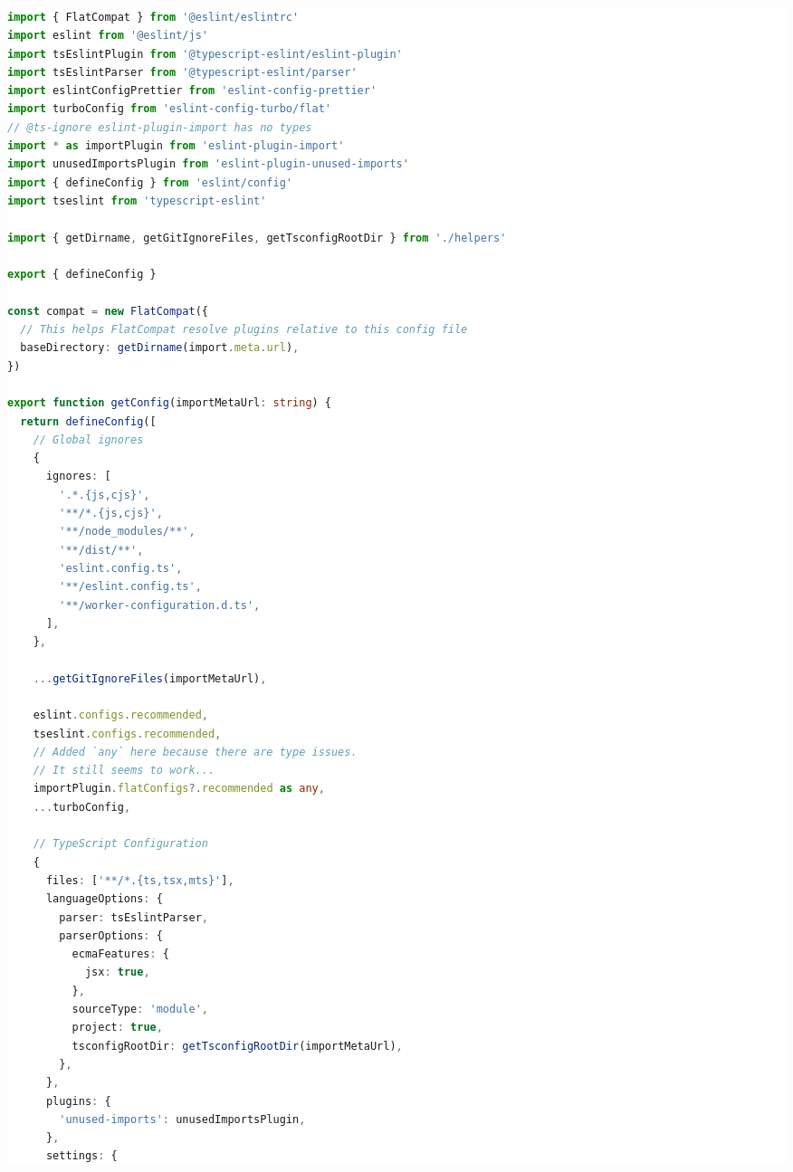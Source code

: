 ```typescript
import { FlatCompat } from '@eslint/eslintrc'
import eslint from '@eslint/js'
import tsEslintPlugin from '@typescript-eslint/eslint-plugin'
import tsEslintParser from '@typescript-eslint/parser'
import eslintConfigPrettier from 'eslint-config-prettier'
import turboConfig from 'eslint-config-turbo/flat'
// @ts-ignore eslint-plugin-import has no types
import * as importPlugin from 'eslint-plugin-import'
import unusedImportsPlugin from 'eslint-plugin-unused-imports'
import { defineConfig } from 'eslint/config'
import tseslint from 'typescript-eslint'

import { getDirname, getGitIgnoreFiles, getTsconfigRootDir } from './helpers'

export { defineConfig }

const compat = new FlatCompat({
  // This helps FlatCompat resolve plugins relative to this config file
  baseDirectory: getDirname(import.meta.url),
})

export function getConfig(importMetaUrl: string) {
  return defineConfig([
    // Global ignores
    {
      ignores: [
        '.*.{js,cjs}',
        '**/*.{js,cjs}',
        '**/node_modules/**',
        '**/dist/**',
        'eslint.config.ts',
        '**/eslint.config.ts',
        '**/worker-configuration.d.ts',
      ],
    },

    ...getGitIgnoreFiles(importMetaUrl),

    eslint.configs.recommended,
    tseslint.configs.recommended,
    // Added `any` here because there are type issues.
    // It still seems to work...
    importPlugin.flatConfigs?.recommended as any,
    ...turboConfig,

    // TypeScript Configuration
    {
      files: ['**/*.{ts,tsx,mts}'],
      languageOptions: {
        parser: tsEslintParser,
        parserOptions: {
          ecmaFeatures: {
            jsx: true,
          },
          sourceType: 'module',
          project: true,
          tsconfigRootDir: getTsconfigRootDir(importMetaUrl),
        },
      },
      plugins: {
        'unused-imports': unusedImportsPlugin,
      },
      settings: {
```